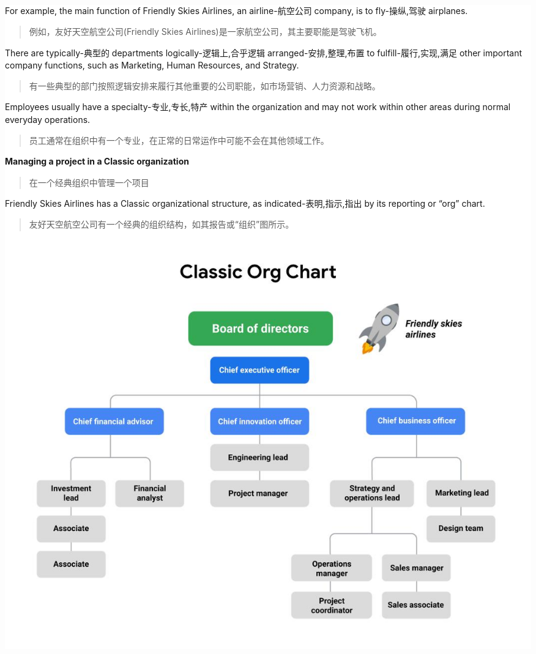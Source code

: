 For example, the main function of Friendly Skies Airlines, an airline-航空公司 company, is to fly-操纵,驾驶 airplanes.

> 例如，友好天空航空公司(Friendly Skies Airlines)是一家航空公司，其主要职能是驾驶飞机。

There are typically-典型的 departments logically-逻辑上,合乎逻辑 arranged-安排,整理,布置 to fulfill-履行,实现,满足 other important company functions, such as Marketing, Human Resources, and Strategy.

> 有一些典型的部门按照逻辑安排来履行其他重要的公司职能，如市场营销、人力资源和战略。

Employees usually have a specialty-专业,专长,特产 within the organization and may not work within other areas during normal everyday operations. 

> 员工通常在组织中有一个专业，在正常的日常运作中可能不会在其他领域工作。

**Managing a project in a Classic organization**

> 在一个经典组织中管理一个项目

Friendly Skies Airlines has a Classic organizational structure, as indicated-表明,指示,指出 by its reporting or “org” chart.

> 友好天空航空公司有一个经典的组织结构，如其报告或“组织”图所示。



![Sample of a Classic org chart showing a top-down reporting structure from the CEO to department managers on down](img/21.png)
